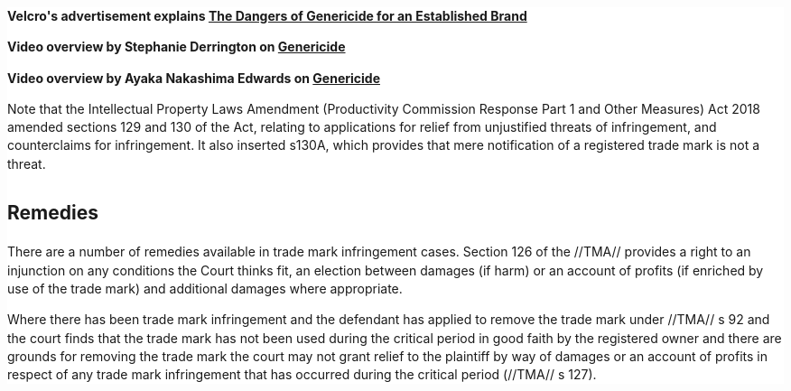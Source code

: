 
**Velcro's advertisement explains [The Dangers of Genericide for an Established Brand](https://www.youtube.com/watch?v=rRi8LptvFZY)**




**Video overview by Stephanie Derrington on [Genericide](https://www.youtube.com/watch?v=Z92wy-deVG0)**



**Video overview by Ayaka Nakashima Edwards on [Genericide](https://www.youtube.com/watch?v=Z6Xm3tNJ7xc)**


Note that the Intellectual Property Laws Amendment (Productivity Commission Response Part 1 and Other Measures) Act 2018 amended sections 129 and 130 of the Act, relating to applications for relief from unjustified threats of infringement, and counterclaims for infringement. It also inserted s130A, which provides that mere notification of a registered trade mark is not a threat.


## Remedies

There are a number of remedies available in trade mark infringement cases. Section 126 of the //TMA// provides a right to an injunction on any conditions the Court thinks fit, an election between damages (if harm) or an account of profits (if enriched by use of the trade mark) and additional damages where appropriate.

Where there has been trade mark infringement and the defendant has applied to remove the trade mark under //TMA// s 92 and the court finds that the trade mark has not been used during the critical period in good faith by the registered owner and there are grounds for removing the trade mark the court may not grant relief to the plaintiff by way of damages or an account of profits in respect of any trade mark infringement that has occurred during the critical period (//TMA// s 127).

